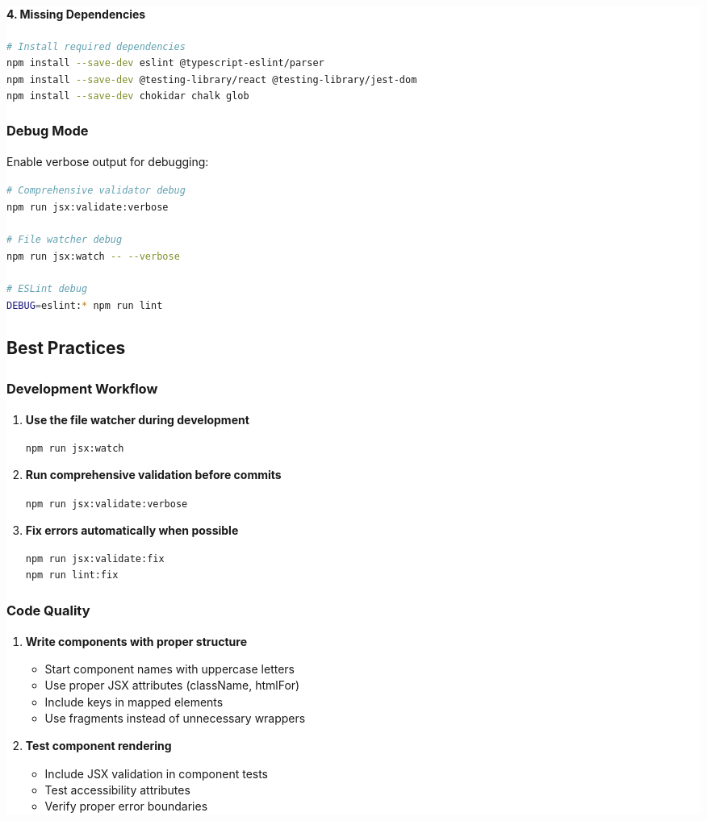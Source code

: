 #### 4. Missing Dependencies
```bash
# Install required dependencies
npm install --save-dev eslint @typescript-eslint/parser
npm install --save-dev @testing-library/react @testing-library/jest-dom
npm install --save-dev chokidar chalk glob
```

### Debug Mode

Enable verbose output for debugging:
```bash
# Comprehensive validator debug
npm run jsx:validate:verbose

# File watcher debug
npm run jsx:watch -- --verbose

# ESLint debug
DEBUG=eslint:* npm run lint
```

## Best Practices

### Development Workflow

1. **Use the file watcher during development**
   ```bash
   npm run jsx:watch
   ```

2. **Run comprehensive validation before commits**
   ```bash
   npm run jsx:validate:verbose
   ```

3. **Fix errors automatically when possible**
   ```bash
   npm run jsx:validate:fix
   npm run lint:fix
   ```

### Code Quality

1. **Write components with proper structure**
   - Start component names with uppercase letters
   - Use proper JSX attributes (className, htmlFor)
   - Include keys in mapped elements
   - Use fragments instead of unnecessary wrappers

2. **Test component rendering**
   - Include JSX validation in component tests
   - Test accessibility attributes
   - Verify proper error boundaries
